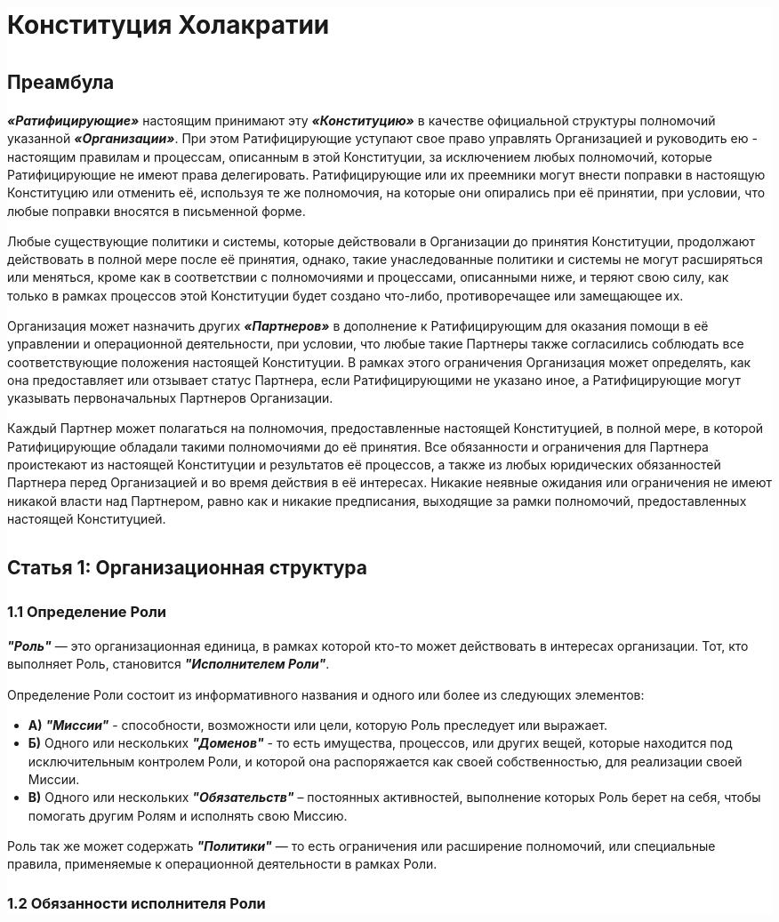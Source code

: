 # **Конституция Холакратии**

## Преамбула

***«Ратифицирующие»*** настоящим принимают эту ***«Конституцию»*** в качестве официальной структуры полномочий указанной ***«Организации»***. При этом Ратифицирующие уступают свое право управлять Организацией и руководить ею - настоящим правилам и процессам, описанным в этой Конституции, за исключением любых полномочий, которые Ратифицирующие не имеют права делегировать. Ратифицирующие или их преемники могут внести поправки в настоящую Конституцию или отменить её, используя те же  полномочия, на которые они опирались при её принятии, при условии, что любые поправки вносятся в письменной форме.

Любые существующие политики и системы, которые действовали в Организации до принятия Конституции, продолжают действовать в полной мере после её принятия, однако, такие унаследованные политики и системы не могут расширяться или меняться, кроме как в соответствии с полномочиями и процессами, описанными ниже, и теряют свою силу, как только в рамках процессов этой Конституции будет создано что-либо, противоречащее или замещающее их.

Организация может назначить других ***«Партнеров»*** в дополнение к Ратифицирующим для оказания помощи в её управлении и операционной деятельности, при условии, что любые такие Партнеры также согласились соблюдать все соответствующие положения настоящей Конституции. В рамках этого ограничения Организация может определять, как она предоставляет или отзывает статус Партнера, если Ратифицирующими не указано иное, а Ратифицирующие могут указывать первоначальных Партнеров Организации.

Каждый Партнер может полагаться на полномочия, предоставленные настоящей Конституцией, в полной мере, в которой Ратифицирующие обладали такими полномочиями до её принятия. Все обязанности и ограничения для Партнера проистекают из настоящей Конституции и результатов её процессов, а также из любых юридических обязанностей Партнера перед Организацией и во время действия в её интересах. Никакие неявные ожидания или ограничения не имеют никакой власти над Партнером, равно как и никакие предписания, выходящие за рамки полномочий, предоставленных настоящей Конституцией.


## Статья 1: Организационная структура

### 1.1 Определение Роли

***"Роль"*** — это организационная единица, в рамках которой кто-то может действовать в интересах организации. Тот, кто выполняет Роль, становится ***"Исполнителем Роли"***. 

Определение Роли состоит из информативного названия и одного или более из следующих элементов:

- **А)** ***"Миссии"*** - способности, возможности или цели, которую Роль преследует или выражает.
- **Б)** Одного или нескольких ***"Доменов"*** - то есть имущества, процессов, или других вещей, которые находится под исключительным контролем Роли, и которой она распоряжается как своей собственностью, для реализации своей Миссии.
- **В)** Одного или нескольких ***"Обязательств"*** – постоянных активностей, выполнение которых Роль берет на себя, чтобы помогать другим Ролям и исполнять свою Миссию.

Роль так же может содержать ***"Политики"*** — то есть ограничения или расширение полномочий, или специальные правила, применяемые к операционной деятельности в рамках Роли.

### 1.2 Обязанности исполнителя Роли
